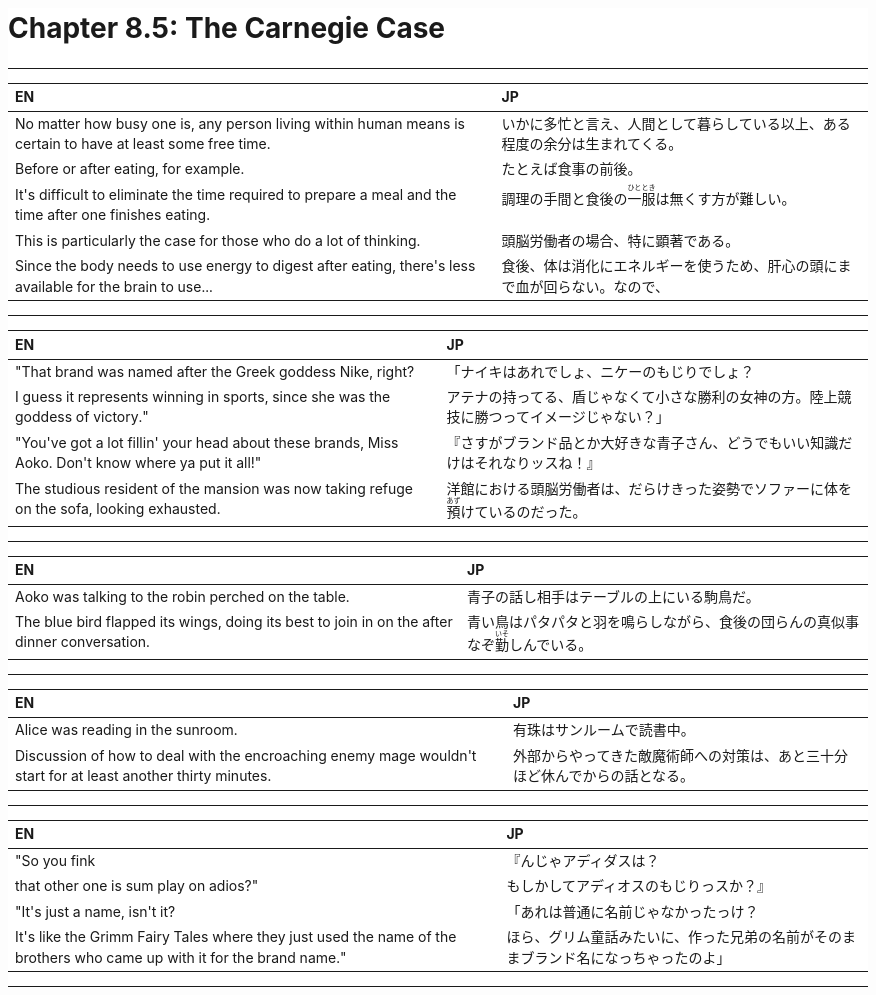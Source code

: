 # Chapter 8.5: The Carnegie Case  
  
  
---  
  
|EN|JP|  
|:--------|:--------|  
|No matter how busy one is, any person living within human means is certain to have at least some free time.|いかに多忙と言え、人間として暮らしている以上、ある程度の余分は生まれてくる。|  
|Before or after eating, for example.|たとえば食事の前後。|  
|It's difficult to eliminate the time required to prepare a meal and the time after one finishes eating.|調理の手間と食後の<ruby>一服<rt>ひととき</rt></ruby>は無くす方が難しい。|  
|This is particularly the case for those who do a lot of thinking.|頭脳労働者の場合、特に顕著である。|  
|Since the body needs to use energy to digest after eating, there's less available for the brain to use...|食後、体は消化にエネルギーを使うため、肝心の頭にまで血が回らない。なので、|  
  
---  
  
|EN|JP|  
|:--------|:--------|  
|"That brand was named after the Greek goddess Nike, right?|「ナイキはあれでしょ、ニケーのもじりでしょ？|  
|I guess it represents winning in sports, since she was the goddess of victory."|アテナの持ってる、盾じゃなくて小さな勝利の女神の方。陸上競技に勝つってイメージじゃない？」|  
|"You've got a lot fillin' your head about these brands, Miss Aoko. Don't know where ya put it all!"|『さすがブランド品とか大好きな青子さん、どうでもいい知識だけはそれなりッスね！』|  
|The studious resident of the mansion was now taking refuge on the sofa, looking exhausted.|洋館における頭脳労働者は、だらけきった姿勢でソファーに体を<ruby>預<rt>あず</rt></ruby>けているのだった。|  
  
---  
  
|EN|JP|  
|:--------|:--------|  
|Aoko was talking to the robin perched on the table.|青子の話し相手はテーブルの上にいる駒鳥だ。|  
|The blue bird flapped its wings, doing its best to join in on the after dinner conversation.|青い鳥はパタパタと羽を鳴らしながら、食後の団らんの真似事なぞ<ruby>勤<rt>いそ</rt></ruby>しんでいる。|  
  
---  
  
|EN|JP|  
|:--------|:--------|  
|Alice was reading in the sunroom.|有珠はサンルームで読書中。|  
|Discussion of how to deal with the encroaching enemy mage wouldn't start for at least another thirty minutes.|外部からやってきた敵魔術師への対策は、あと三十分ほど休んでからの話となる。|  
  
---  
  
|EN|JP|  
|:--------|:--------|  
|"So you fink|『んじゃアディダスは？|  
|that other one is sum play on adios?"|もしかしてアディオスのもじりっスか？』|  
|"It's just a name, isn't it?|「あれは普通に名前じゃなかったっけ？|  
|It's like the Grimm Fairy Tales where they just used the name of the brothers who came up with it for the brand name."|ほら、グリム童話みたいに、作った兄弟の名前がそのままブランド名になっちゃったのよ」|  
  
---  